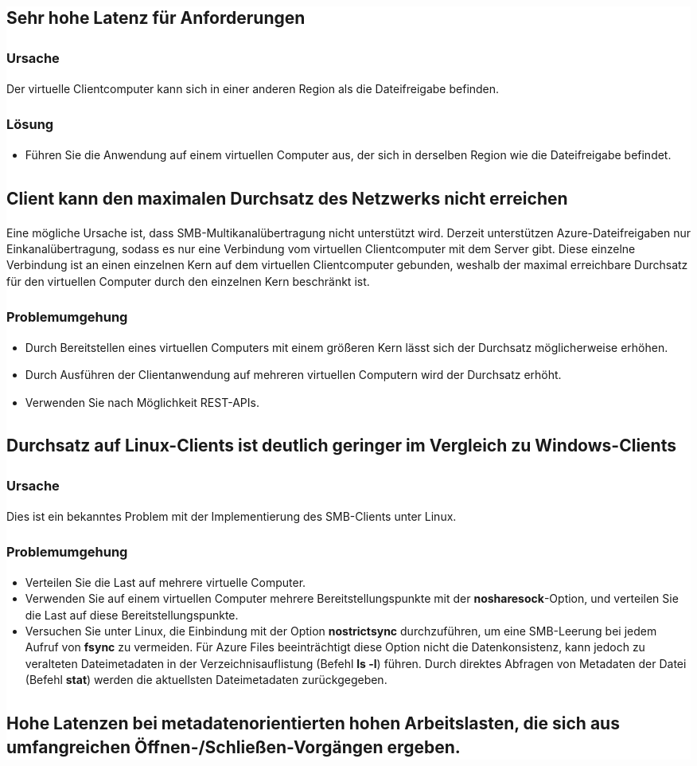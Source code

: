 ## <a name="very-high-latency-for-requests"></a>Sehr hohe Latenz für Anforderungen

### <a name="cause"></a>Ursache

Der virtuelle Clientcomputer kann sich in einer anderen Region als die Dateifreigabe befinden.

### <a name="solution"></a>Lösung

- Führen Sie die Anwendung auf einem virtuellen Computer aus, der sich in derselben Region wie die Dateifreigabe befindet.

## <a name="client-unable-to-achieve-maximum-throughput-supported-by-the-network"></a>Client kann den maximalen Durchsatz des Netzwerks nicht erreichen

Eine mögliche Ursache ist, dass SMB-Multikanalübertragung nicht unterstützt wird. Derzeit unterstützen Azure-Dateifreigaben nur Einkanalübertragung, sodass es nur eine Verbindung vom virtuellen Clientcomputer mit dem Server gibt. Diese einzelne Verbindung ist an einen einzelnen Kern auf dem virtuellen Clientcomputer gebunden, weshalb der maximal erreichbare Durchsatz für den virtuellen Computer durch den einzelnen Kern beschränkt ist.

### <a name="workaround"></a>Problemumgehung

- Durch Bereitstellen eines virtuellen Computers mit einem größeren Kern lässt sich der Durchsatz möglicherweise erhöhen.
- Durch Ausführen der Clientanwendung auf mehreren virtuellen Computern wird der Durchsatz erhöht.

- Verwenden Sie nach Möglichkeit REST-APIs.

## <a name="throughput-on-linux-clients-is-significantly-lower-when-compared-to-windows-clients"></a>Durchsatz auf Linux-Clients ist deutlich geringer im Vergleich zu Windows-Clients

### <a name="cause"></a>Ursache

Dies ist ein bekanntes Problem mit der Implementierung des SMB-Clients unter Linux.

### <a name="workaround"></a>Problemumgehung

- Verteilen Sie die Last auf mehrere virtuelle Computer.
- Verwenden Sie auf einem virtuellen Computer mehrere Bereitstellungspunkte mit der **nosharesock**-Option, und verteilen Sie die Last auf diese Bereitstellungspunkte.
- Versuchen Sie unter Linux, die Einbindung mit der Option **nostrictsync** durchzuführen, um eine SMB-Leerung bei jedem Aufruf von **fsync** zu vermeiden. Für Azure Files beeinträchtigt diese Option nicht die Datenkonsistenz, kann jedoch zu veralteten Dateimetadaten in der Verzeichnisauflistung (Befehl **ls -l**) führen. Durch direktes Abfragen von Metadaten der Datei (Befehl **stat**) werden die aktuellsten Dateimetadaten zurückgegeben.

## <a name="high-latencies-for-metadata-heavy-workloads-involving-extensive-openclose-operations"></a>Hohe Latenzen bei metadatenorientierten hohen Arbeitslasten, die sich aus umfangreichen Öffnen-/Schließen-Vorgängen ergeben.
